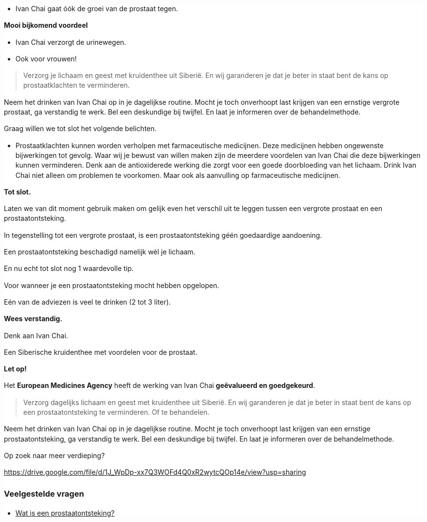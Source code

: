 * Ivan Chai gaat óók de groei van de prostaat tegen.

**Mooi bijkomend voordeel**
* Ivan Chai verzorgt de urinewegen.

* Ook voor vrouwen! 

> Verzorg je lichaam en geest met kruidenthee uit Siberië. En wij garanderen je dat je beter in staat bent de kans op prostaatklachten te verminderen.

Neem het drinken van Ivan Chai op in je dagelijkse routine. Mocht je toch onverhoopt last krijgen van een ernstige vergrote prostaat, ga verstandig te werk. Bel een deskundige bij twijfel. En laat je informeren over de behandelmethode.

Graag willen we tot slot het volgende belichten.
* Prostaatklachten kunnen worden verholpen met farmaceutische medicijnen. Deze medicijnen hebben ongewenste bijwerkingen tot gevolg. Waar wij je bewust van willen maken zijn de meerdere voordelen van Ivan Chai die deze bijwerkingen kunnen verminderen. Denk aan de antioxiderede werking die zorgt voor een goede doorbloeding van het lichaam. Drink Ivan Chai niet alleen om problemen te voorkomen. Maar ook als aanvulling op farmaceutische medicijnen.

**Tot slot.**

Laten we van dit moment gebruik maken om gelijk even het verschil uit te leggen tussen een vergrote prostaat en een prostaatontsteking. 

In tegenstelling tot een vergrote prostaat, is een prostaatontsteking géén goedaardige aandoening.

Een prostaatontsteking beschadigd namelijk wél je lichaam. 

En nu echt tot slot nog 1 waardevolle tip. 

Voor wanneer je een prostaatontsteking mocht hebben opgelopen. 

Eén van de adviezen is veel te drinken (2 tot 3 liter). 

**Wees verstandig.**

Denk aan Ivan Chai. 

Een Siberische kruidenthee met voordelen voor de prostaat. 

**Let op!**

Het **European Medicines Agency** heeft de werking van Ivan Chai **geëvalueerd en goedgekeurd**.

> Verzorg dagelijks lichaam en geest met kruidenthee uit Siberië. En wij garanderen je dat je beter in staat bent de kans op een prostaatontsteking te verminderen. Of te behandelen.

Neem het drinken van Ivan Chai op in je dagelijkse routine. Mocht je toch onverhoopt last krijgen van een ernstige prostaatontsteking, ga verstandig te werk. Bel een deskundige bij twijfel. En laat je informeren over de behandelmethode.

Op zoek naar meer verdieping?

https://drive.google.com/file/d/1J_WpDp-xx7Q3WOFd4Q0xR2wytcQOp14e/view?usp=sharing

### Veelgestelde vragen

* [Wat is een prostaatontsteking?](#Wat-is-een-prostaatontsteking)
